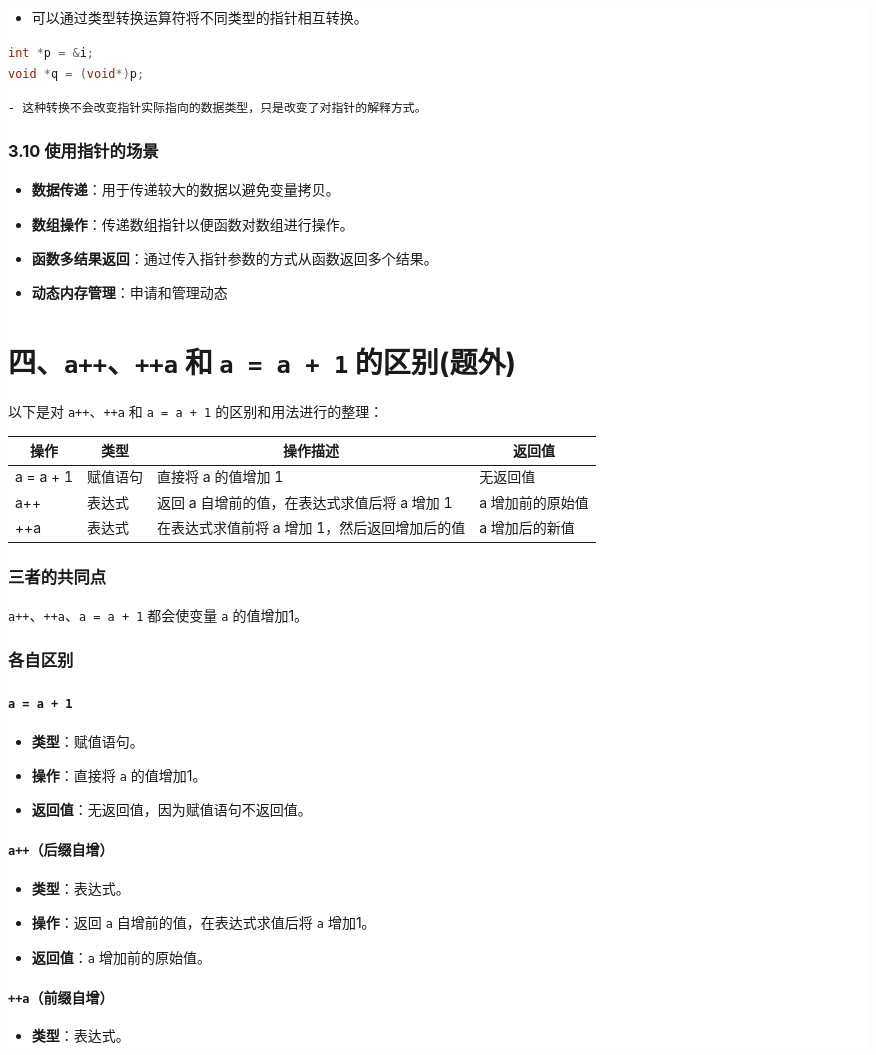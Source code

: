   - 可以通过类型转换运算符将不同类型的指针相互转换。

```c
int *p = &i;
void *q = (void*)p;
```
	- 这种转换不会改变指针实际指向的数据类型，只是改变了对指针的解释方式。

### 3.10 使用指针的场景

- **数据传递**：用于传递较大的数据以避免变量拷贝。

- **数组操作**：传递数组指针以便函数对数组进行操作。

- **函数多结果返回**：通过传入指针参数的方式从函数返回多个结果。

- **动态内存管理**：申请和管理动态

# 四、`a++`、`++a` 和 `a = a + 1` 的区别(题外)

以下是对 `a++`、`++a` 和 `a = a + 1` 的区别和用法进行的整理：

|   操作<br/>    |   类型<br/>   |                   操作描述<br/>                    |      返回值<br/>      |
|----------------|---------------|----------------------------------------------------|-----------------------|
| a = a + 1<br/> | 赋值语句<br/> | 直接将 a 的值增加 1<br/>                           | 无返回值<br/>         |
| a++<br/>       | 表达式<br/>   | 返回 a 自增前的值，在表达式求值后将 a 增加 1<br/>  | a 增加前的原始值<br/> |
| ++a<br/>       | 表达式<br/>   | 在表达式求值前将 a 增加 1，然后返回增加后的值<br/> | a 增加后的新值<br/>   |


### 三者的共同点

`a++`、`++a`、`a = a + 1` 都会使变量 `a` 的值增加1。

### 各自区别

#### `a = a + 1`

- **类型**：赋值语句。

- **操作**：直接将 `a` 的值增加1。

- **返回值**：无返回值，因为赋值语句不返回值。

#### `a++`（后缀自增）

- **类型**：表达式。

- **操作**：返回 `a` 自增前的值，在表达式求值后将 `a` 增加1。

- **返回值**：`a` 增加前的原始值。

#### `++a`（前缀自增）

- **类型**：表达式。
